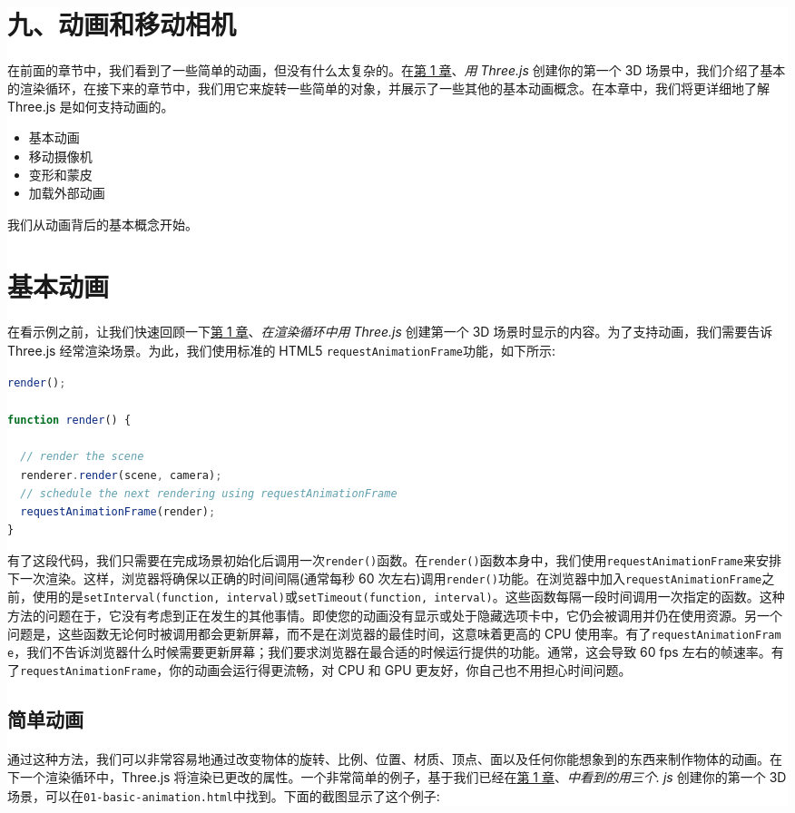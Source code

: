 # 九、动画和移动相机

在前面的章节中，我们看到了一些简单的动画，但没有什么太复杂的。在[第 1 章](01.html "Chapter 1. Creating Your First 3D Scene with Three.js")、*用 Three.js* 创建你的第一个 3D 场景中，我们介绍了基本的渲染循环，在接下来的章节中，我们用它来旋转一些简单的对象，并展示了一些其他的基本动画概念。在本章中，我们将更详细地了解 Three.js 是如何支持动画的。

*   基本动画
*   移动摄像机
*   变形和蒙皮
*   加载外部动画

我们从动画背后的基本概念开始。

# 基本动画

在看示例之前，让我们快速回顾一下[第 1 章](01.html "Chapter 1. Creating Your First 3D Scene with Three.js")、*在渲染循环中用 Three.js* 创建第一个 3D 场景时显示的内容。为了支持动画，我们需要告诉 Three.js 经常渲染场景。为此，我们使用标准的 HTML5 `requestAnimationFrame`功能，如下所示:

```js
render();

function render() {

  // render the scene
  renderer.render(scene, camera);
  // schedule the next rendering using requestAnimationFrame
  requestAnimationFrame(render);
}
```

有了这段代码，我们只需要在完成场景初始化后调用一次`render()`函数。在`render()`函数本身中，我们使用`requestAnimationFrame`来安排下一次渲染。这样，浏览器将确保以正确的时间间隔(通常每秒 60 次左右)调用`render()`功能。在浏览器中加入`requestAnimationFrame`之前，使用的是`setInterval(function, interval)`或`setTimeout(function, interval)`。这些函数每隔一段时间调用一次指定的函数。这种方法的问题在于，它没有考虑到正在发生的其他事情。即使您的动画没有显示或处于隐藏选项卡中，它仍会被调用并仍在使用资源。另一个问题是，这些函数无论何时被调用都会更新屏幕，而不是在浏览器的最佳时间，这意味着更高的 CPU 使用率。有了`requestAnimationFrame`，我们不告诉浏览器什么时候需要更新屏幕；我们要求浏览器在最合适的时候运行提供的功能。通常，这会导致 60 fps 左右的帧速率。有了`requestAnimationFrame`，你的动画会运行得更流畅，对 CPU 和 GPU 更友好，你自己也不用担心时间问题。

## 简单动画

通过这种方法，我们可以非常容易地通过改变物体的旋转、比例、位置、材质、顶点、面以及任何你能想象到的东西来制作物体的动画。在下一个渲染循环中，Three.js 将渲染已更改的属性。一个非常简单的例子，基于我们已经在[第 1 章](01.html "Chapter 1. Creating Your First 3D Scene with Three.js")、*中看到的用三个. js* 创建你的第一个 3D 场景，可以在`01-basic-animation.html`中找到。下面的截图显示了这个例子:
